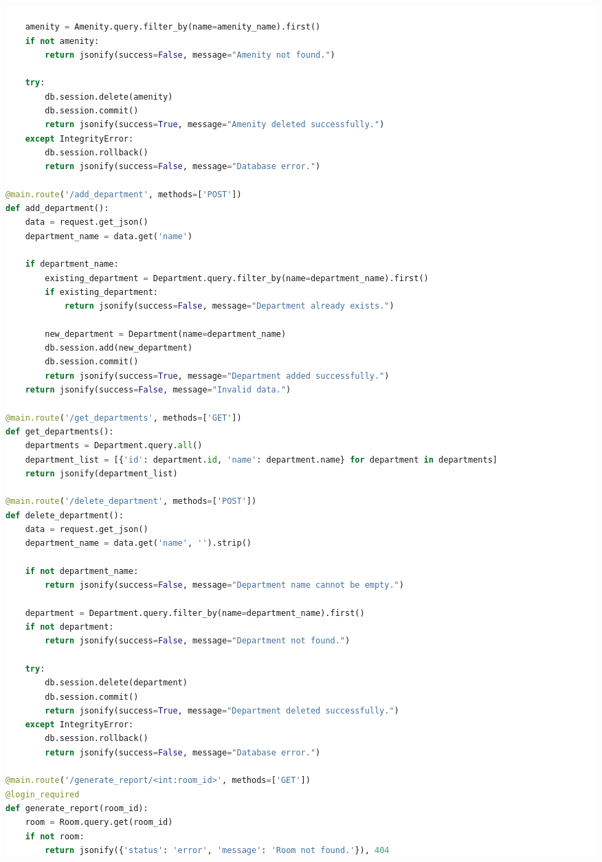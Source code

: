 ````python

    amenity = Amenity.query.filter_by(name=amenity_name).first()
    if not amenity:
        return jsonify(success=False, message="Amenity not found.")

    try:
        db.session.delete(amenity)
        db.session.commit()
        return jsonify(success=True, message="Amenity deleted successfully.")
    except IntegrityError:
        db.session.rollback()
        return jsonify(success=False, message="Database error.")

@main.route('/add_department', methods=['POST'])
def add_department():
    data = request.get_json()
    department_name = data.get('name')

    if department_name:
        existing_department = Department.query.filter_by(name=department_name).first()
        if existing_department:
            return jsonify(success=False, message="Department already exists.")

        new_department = Department(name=department_name)
        db.session.add(new_department)
        db.session.commit()
        return jsonify(success=True, message="Department added successfully.")
    return jsonify(success=False, message="Invalid data.")

@main.route('/get_departments', methods=['GET'])
def get_departments():
    departments = Department.query.all()
    department_list = [{'id': department.id, 'name': department.name} for department in departments]
    return jsonify(department_list)

@main.route('/delete_department', methods=['POST'])
def delete_department():
    data = request.get_json()
    department_name = data.get('name', '').strip()

    if not department_name:
        return jsonify(success=False, message="Department name cannot be empty.")

    department = Department.query.filter_by(name=department_name).first()
    if not department:
        return jsonify(success=False, message="Department not found.")

    try:
        db.session.delete(department)
        db.session.commit()
        return jsonify(success=True, message="Department deleted successfully.")
    except IntegrityError:
        db.session.rollback()
        return jsonify(success=False, message="Database error.")

@main.route('/generate_report/<int:room_id>', methods=['GET'])
@login_required
def generate_report(room_id):
    room = Room.query.get(room_id)
    if not room:
        return jsonify({'status': 'error', 'message': 'Room not found.'}), 404

````